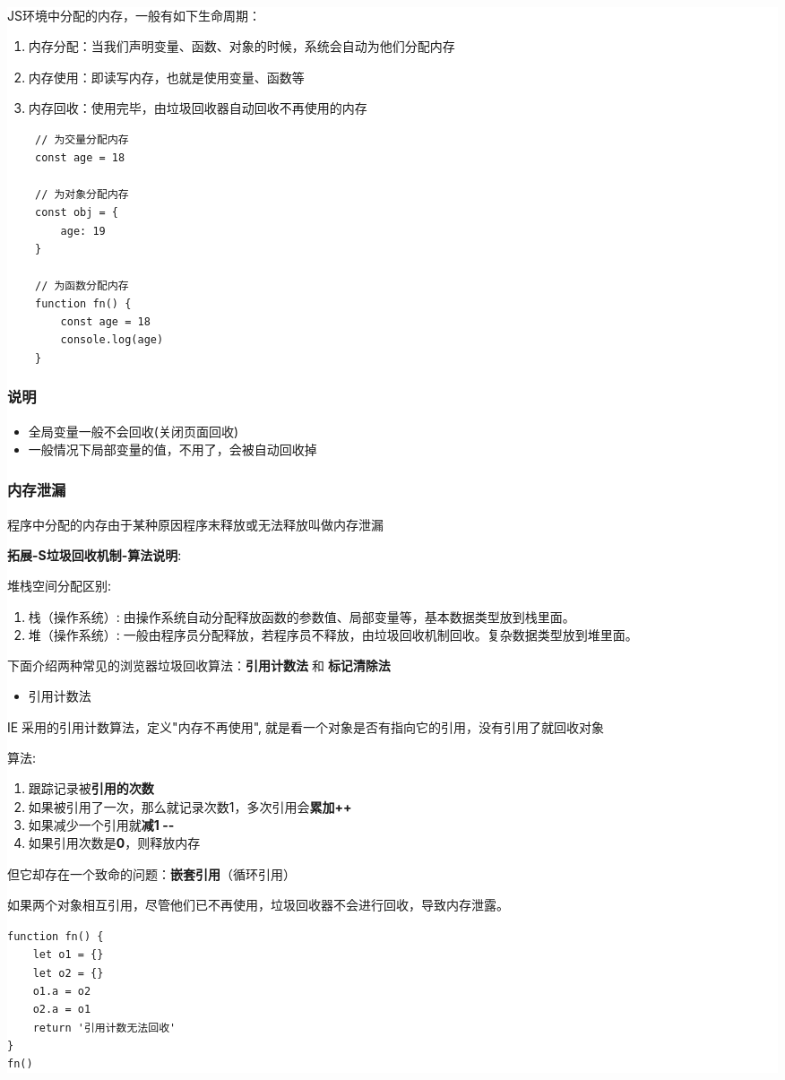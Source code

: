 JS环境中分配的内存，一般有如下生命周期：

1. 内存分配：当我们声明变量、函数、对象的时候，系统会自动为他们分配内存
2. 内存使用：即读写内存，也就是使用变量、函数等
3. 内存回收：使用完毕，由垃圾回收器自动回收不再使用的内存

        // 为交量分配内存
        const age = 18

        // 为对象分配内存
        const obj = {
            age: 19
        }

        // 为函数分配内存
        function fn() {
            const age = 18
            console.log(age)
        }

### 说明

* 全局变量一般不会回收(关闭页面回收)
* 一般情况下局部变量的值，不用了，会被自动回收掉

### 内存泄漏

程序中分配的内存由于某种原因程序末释放或无法释放叫做内存泄漏

**拓展-S垃圾回收机制-算法说明**:

堆栈空间分配区别:

1. 栈（操作系统）: 由操作系统自动分配释放函数的参数值、局部变量等，基本数据类型放到栈里面。
2. 堆（操作系统）: 一般由程序员分配释放，若程序员不释放，由垃圾回收机制回收。复杂数据类型放到堆里面。

下面介绍两种常见的浏览器垃圾回收算法：**引用计数法** 和 **标记清除法**

* 引用计数法

IE 采用的引用计数算法，定义"内存不再使用", 就是看一个对象是否有指向它的引用，没有引用了就回收对象

算法:

1. 跟踪记录被**引用的次数**
2. 如果被引用了一次，那么就记录次数1，多次引用会**累加++**
3. 如果减少一个引用就**减1 --**
4. 如果引用次数是**0**，则释放内存

但它却存在一个致命的问题：**嵌套引用**（循环引用）

如果两个对象相互引用，尽管他们已不再使用，垃圾回收器不会进行回收，导致内存泄露。

    function fn() {
        let o1 = {}
        let o2 = {}
        o1.a = o2
        o2.a = o1
        return '引用计数无法回收'
    }
    fn()
